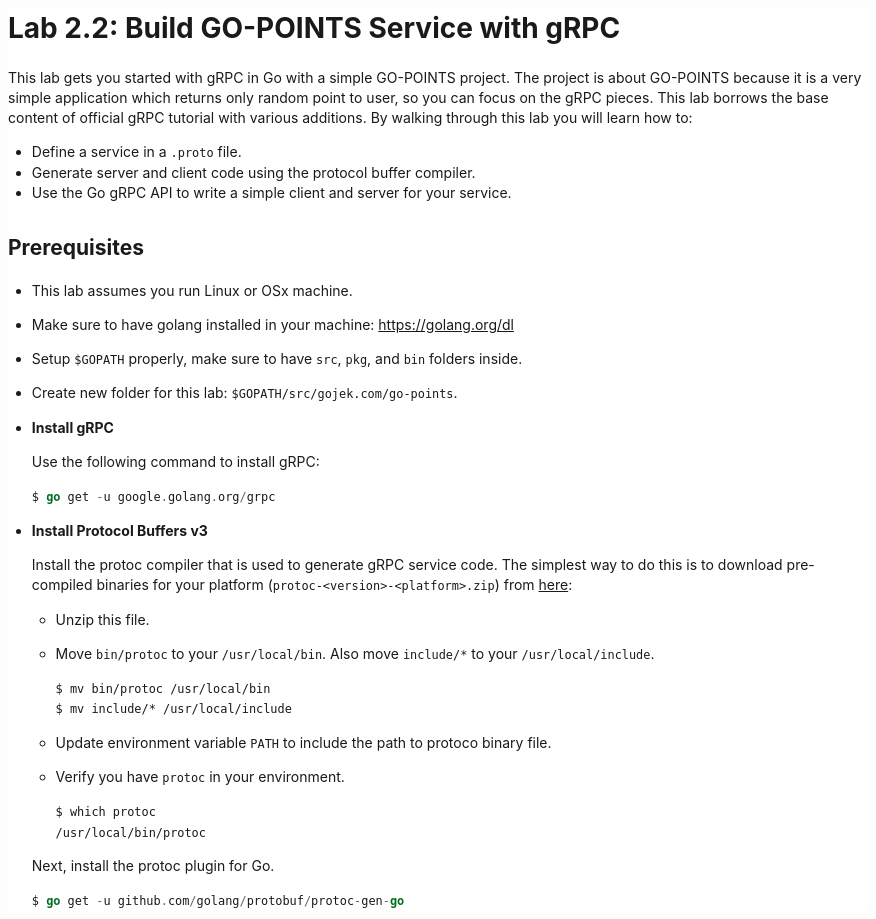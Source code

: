# Lab 2.2: Build GO-POINTS Service with gRPC

This lab gets you started with gRPC in Go with a simple GO-POINTS project. The project is about GO-POINTS because it is a very simple application which returns only random point to user, so you can focus on the gRPC pieces. This lab borrows the base content of official gRPC tutorial with various additions. By walking through this lab you will learn how to:

* Define a service in a `.proto` file.
* Generate server and client code using the protocol buffer compiler.
* Use the Go gRPC API to write a simple client and server for your service.



## Prerequisites

* This lab assumes you run Linux or OSx machine.

* Make sure to have golang installed in your machine: https://golang.org/dl

* Setup `$GOPATH` properly, make sure to have `src`, `pkg`, and `bin` folders inside.

* Create new folder for this lab: `$GOPATH/src/gojek.com/go-points`.

* **Install gRPC** 

  Use the following command to install gRPC:

  ```go
  $ go get -u google.golang.org/grpc
  ```

* **Install Protocol Buffers v3**

  Install the protoc compiler that is used to generate gRPC service code. The simplest way to do this is to download pre-compiled binaries for your platform (`protoc-<version>-<platform>.zip`) from [here](https://github.com/google/protobuf/releases):

  * Unzip this file. 

  * Move `bin/protoc` to your `/usr/local/bin`. Also move `include/*` to your `/usr/local/include`.

    ```
    $ mv bin/protoc /usr/local/bin
    $ mv include/* /usr/local/include
    ```

  * Update environment variable `PATH` to include the path to protoco binary file.

  * Verify you have `protoc` in your environment.

    ```
    $ which protoc
    /usr/local/bin/protoc
    ```

  Next, install the protoc plugin for Go.

  ```go
  $ go get -u github.com/golang/protobuf/protoc-gen-go
  ```

